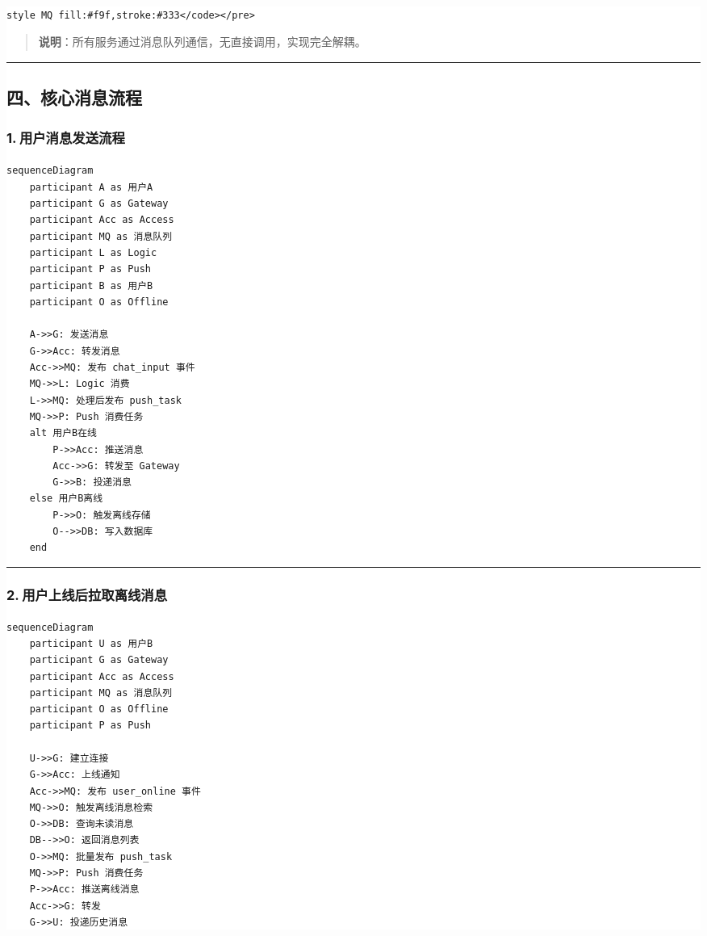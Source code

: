     style MQ fill:#f9f,stroke:#333</code></pre>

> **说明**：所有服务通过消息队列通信，无直接调用，实现完全解耦。

***

## 四、核心消息流程

### 1. 用户消息发送流程

<pre style="background: none"><code class="language-mermaid" data-language="mermaid" identifier="6a218a828bb44dada8d404237e437db2-1" index="1" total="4">sequenceDiagram
    participant A as 用户A
    participant G as Gateway
    participant Acc as Access
    participant MQ as 消息队列
    participant L as Logic
    participant P as Push
    participant B as 用户B
    participant O as Offline

    A-&gt;&gt;G: 发送消息
    G-&gt;&gt;Acc: 转发消息
    Acc-&gt;&gt;MQ: 发布 chat_input 事件
    MQ-&gt;&gt;L: Logic 消费
    L-&gt;&gt;MQ: 处理后发布 push_task
    MQ-&gt;&gt;P: Push 消费任务
    alt 用户B在线
        P-&gt;&gt;Acc: 推送消息
        Acc-&gt;&gt;G: 转发至 Gateway
        G-&gt;&gt;B: 投递消息
    else 用户B离线
        P-&gt;&gt;O: 触发离线存储
        O--&gt;&gt;DB: 写入数据库
    end</code></pre>

***

### 2. 用户上线后拉取离线消息

<pre style="background: none"><code class="language-mermaid" data-language="mermaid" identifier="6a218a828bb44dada8d404237e437db2-2" index="2" total="4">sequenceDiagram
    participant U as 用户B
    participant G as Gateway
    participant Acc as Access
    participant MQ as 消息队列
    participant O as Offline
    participant P as Push

    U-&gt;&gt;G: 建立连接
    G-&gt;&gt;Acc: 上线通知
    Acc-&gt;&gt;MQ: 发布 user_online 事件
    MQ-&gt;&gt;O: 触发离线消息检索
    O-&gt;&gt;DB: 查询未读消息
    DB--&gt;&gt;O: 返回消息列表
    O-&gt;&gt;MQ: 批量发布 push_task
    MQ-&gt;&gt;P: Push 消费任务
    P-&gt;&gt;Acc: 推送离线消息
    Acc-&gt;&gt;G: 转发
    G-&gt;&gt;U: 投递历史消息</code></pre>
